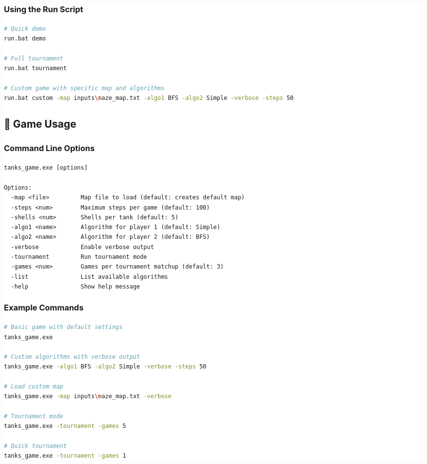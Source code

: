 ### Using the Run Script

```bash
# Quick demo
run.bat demo

# Full tournament
run.bat tournament

# Custom game with specific map and algorithms
run.bat custom -map inputs\maze_map.txt -algo1 BFS -algo2 Simple -verbose -steps 50
```

## 🎯 Game Usage

### Command Line Options

```
tanks_game.exe [options]

Options:
  -map <file>         Map file to load (default: creates default map)
  -steps <num>        Maximum steps per game (default: 100)  
  -shells <num>       Shells per tank (default: 5)
  -algo1 <name>       Algorithm for player 1 (default: Simple)
  -algo2 <name>       Algorithm for player 2 (default: BFS)
  -verbose            Enable verbose output
  -tournament         Run tournament mode
  -games <num>        Games per tournament matchup (default: 3)
  -list               List available algorithms
  -help               Show help message
```

### Example Commands

```bash
# Basic game with default settings
tanks_game.exe

# Custom algorithms with verbose output
tanks_game.exe -algo1 BFS -algo2 Simple -verbose -steps 50

# Load custom map
tanks_game.exe -map inputs\maze_map.txt -verbose

# Tournament mode
tanks_game.exe -tournament -games 5

# Quick tournament
tanks_game.exe -tournament -games 1
```
